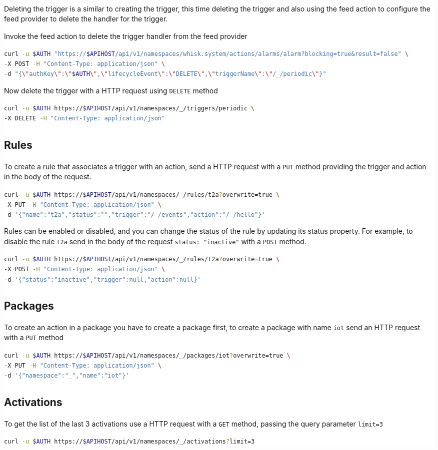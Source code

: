 Deleting the trigger is a similar to creating the trigger, this time deleting the trigger and also using the feed action to configure the feed provider to delete the handler for the trigger.

Invoke the feed action to delete the trigger handler from the feed provider
```bash
curl -u $AUTH "https://$APIHOST/api/v1/namespaces/whisk.system/actions/alarms/alarm?blocking=true&result=false" \
-X POST -H "Content-Type: application/json" \
-d "{\"authKey\":\"$AUTH\",\"lifecycleEvent\":\"DELETE\",\"triggerName\":\"/_/periodic\"}"
```

Now delete the trigger with a HTTP request using `DELETE` method
```bash
curl -u $AUTH https://$APIHOST/api/v1/namespaces/_/triggers/periodic \
-X DELETE -H "Content-Type: application/json"
```

## Rules

To create a rule that associates a trigger with an action, send a HTTP request with a `PUT` method providing the trigger and action in the body of the request.
```bash
curl -u $AUTH https://$APIHOST/api/v1/namespaces/_/rules/t2a?overwrite=true \
-X PUT -H "Content-Type: application/json" \
-d '{"name":"t2a","status":"","trigger":"/_/events","action":"/_/hello"}'
```

Rules can be enabled or disabled, and you can change the status of the rule by updating its status property. For example, to disable the rule `t2a` send in the body of the request `status: "inactive"` with a `POST` method.
```bash
curl -u $AUTH https://$APIHOST/api/v1/namespaces/_/rules/t2a?overwrite=true \
-X POST -H "Content-Type: application/json" \
-d '{"status":"inactive","trigger":null,"action":null}'
```

## Packages

To create an action in a package you have to create a package first, to create a package with name `iot` send an HTTP request with a `PUT` method

```bash
curl -u $AUTH https://$APIHOST/api/v1/namespaces/_/packages/iot?overwrite=true \
-X PUT -H "Content-Type: application/json" \
-d '{"namespace":"_","name":"iot"}'
```

## Activations

To get the list of the last 3 activations use a HTTP request with a `GET` method, passing the query parameter `limit=3`
```bash
curl -u $AUTH https://$APIHOST/api/v1/namespaces/_/activations?limit=3
```
